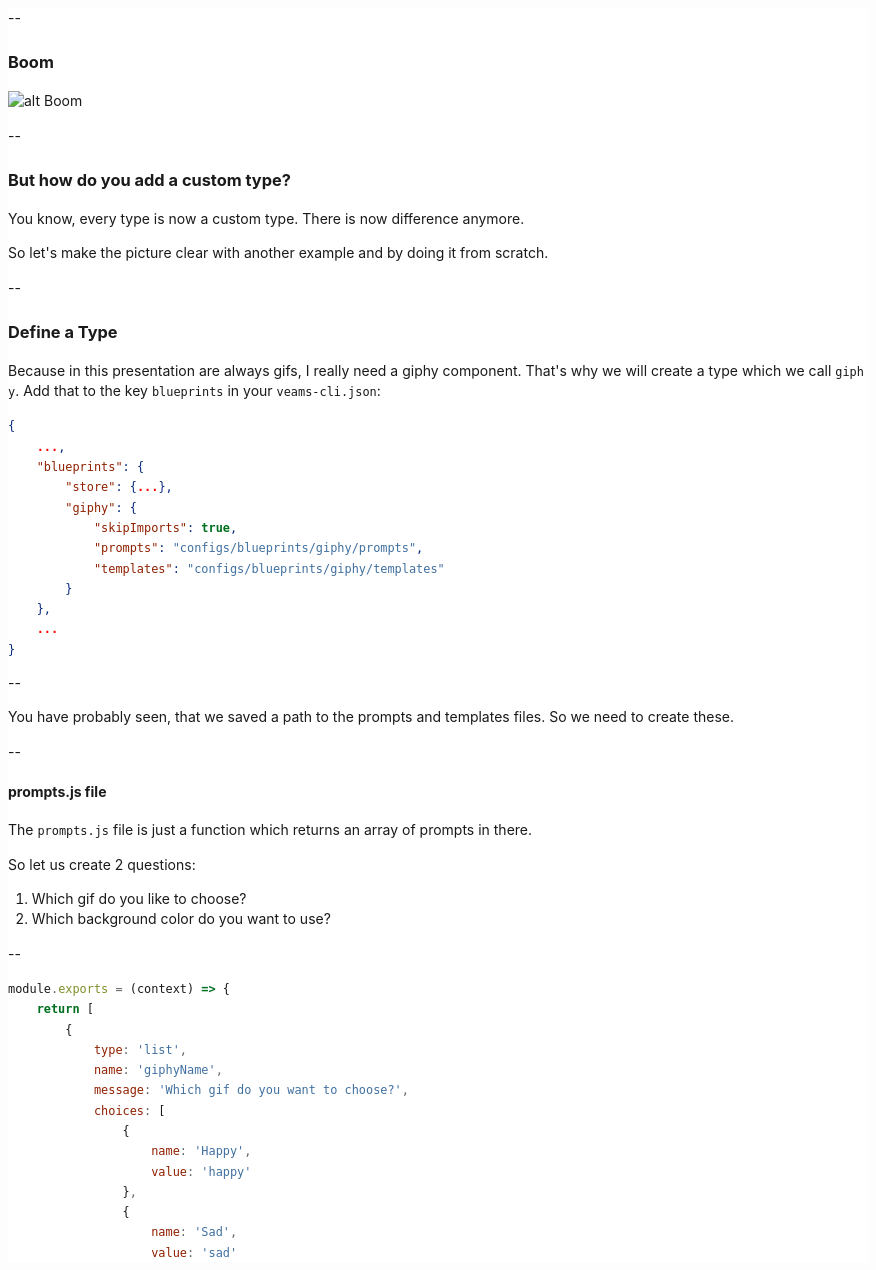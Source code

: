 --

### Boom

![alt Boom](assets/img/boom.gif "Boom")

--

### But how do you add a custom type?

You know, every type is now a custom type. There is now difference anymore.

So let's make the picture clear with another example and by doing it from scratch.

--

### Define a Type

Because in this presentation are always gifs, I really need a giphy component.
That's why we will create a type which we call `giphy`. Add that to the key `blueprints` in your `veams-cli.json`:

```json
{
    ...,
	"blueprints": {
		"store": {...},
		"giphy": {
			"skipImports": true,
			"prompts": "configs/blueprints/giphy/prompts",
			"templates": "configs/blueprints/giphy/templates"
		}
 	},
 	...
}
```
--

You have probably seen, that we saved a path to the prompts and templates files. So we need to create these.

--

#### prompts.js file

The `prompts.js` file is just a function which returns an array of prompts in there.

So let us create 2 questions:

1. Which gif do you like to choose?
1. Which background color do you want to use?

--


``` js
module.exports = (context) => {
	return [
		{
			type: 'list',
			name: 'giphyName',
			message: 'Which gif do you want to choose?',
			choices: [
				{
					name: 'Happy',
					value: 'happy'
				},
				{
					name: 'Sad',
					value: 'sad'
```